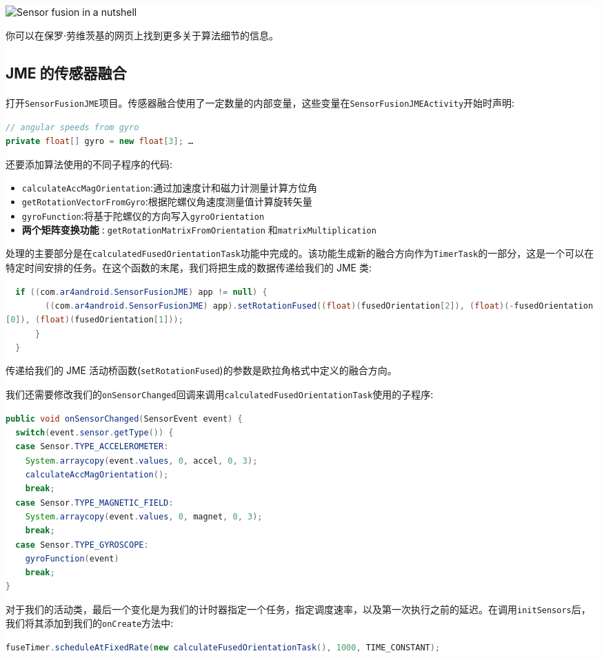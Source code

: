 ![Sensor fusion in a nutshell](graphics/8553_04_06.jpg)

你可以在保罗·劳维茨基的网页上找到更多关于算法细节的信息。

## JME 的传感器融合

打开`SensorFusionJME`项目。传感器融合使用了一定数量的内部变量，这些变量在`SensorFusionJMEActivity`开始时声明:

```java
// angular speeds from gyro
private float[] gyro = new float[3]; …
```

还要添加算法使用的不同子程序的代码:

*   `calculateAccMagOrientation`:通过加速度计和磁力计测量计算方位角
*   `getRotationVectorFromGyro`:根据陀螺仪角速度测量值计算旋转矢量
*   `gyroFunction`:将基于陀螺仪的方向写入`gyroOrientation`
*   **两个矩阵变换功能** : `getRotationMatrixFromOrientation` 和`matrixMultiplication`

处理的主要部分是在`calculatedFusedOrientationTask`功能中完成的。该功能生成新的融合方向作为`TimerTask`的一部分，这是一个可以在特定时间安排的任务。在这个函数的末尾，我们将把生成的数据传递给我们的 JME 类:

```java
  if ((com.ar4android.SensorFusionJME) app != null) {
        ((com.ar4android.SensorFusionJME) app).setRotationFused((float)(fusedOrientation[2]), (float)(-fusedOrientation[0]), (float)(fusedOrientation[1]));
      }
  }
```

传递给我们的 JME 活动桥函数(`setRotationFused`)的参数是欧拉角格式中定义的融合方向。

我们还需要修改我们的`onSensorChanged`回调来调用`calculatedFusedOrientationTask`使用的子程序:

```java
public void onSensorChanged(SensorEvent event) {
  switch(event.sensor.getType()) {
  case Sensor.TYPE_ACCELEROMETER:
    System.arraycopy(event.values, 0, accel, 0, 3);
    calculateAccMagOrientation();
    break;
  case Sensor.TYPE_MAGNETIC_FIELD:  
    System.arraycopy(event.values, 0, magnet, 0, 3);
    break;
  case Sensor.TYPE_GYROSCOPE:
    gyroFunction(event)
    break;
}
```

对于我们的活动类，最后一个变化是为我们的计时器指定一个任务，指定调度速率，以及第一次执行之前的延迟。在调用`initSensors`后，我们将其添加到我们的`onCreate`方法中:

```java
fuseTimer.scheduleAtFixedRate(new calculateFusedOrientationTask(), 1000, TIME_CONSTANT);
```
